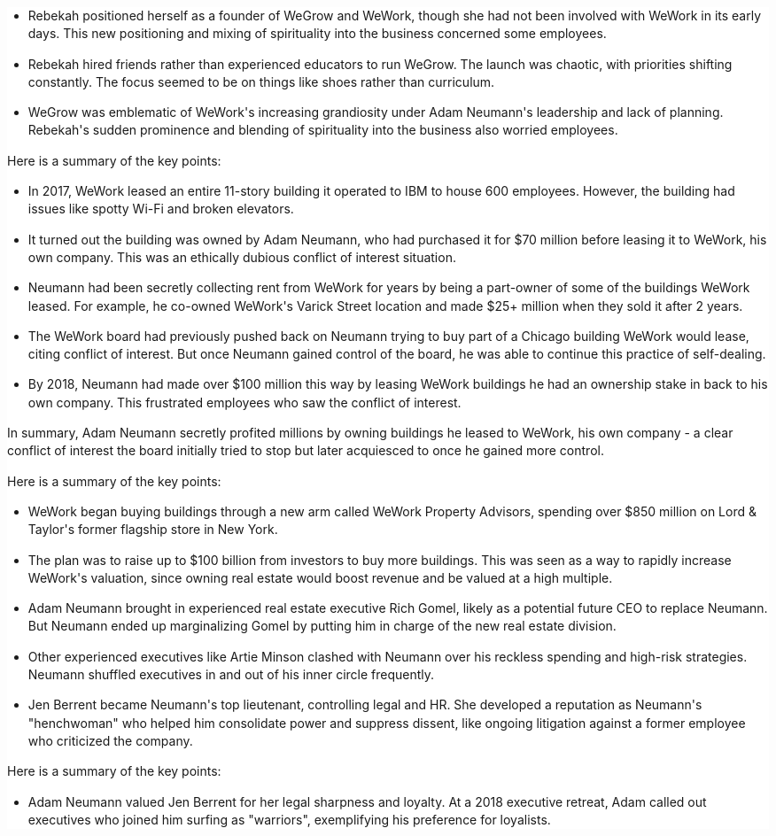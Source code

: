 - Rebekah positioned herself as a founder of WeGrow and WeWork, though she had not been involved with WeWork in its early days. This new positioning and mixing of spirituality into the business concerned some employees.

- Rebekah hired friends rather than experienced educators to run WeGrow. The launch was chaotic, with priorities shifting constantly. The focus seemed to be on things like shoes rather than curriculum. 

- WeGrow was emblematic of WeWork's increasing grandiosity under Adam Neumann's leadership and lack of planning. Rebekah's sudden prominence and blending of spirituality into the business also worried employees.

 Here is a summary of the key points:

- In 2017, WeWork leased an entire 11-story building it operated to IBM to house 600 employees. However, the building had issues like spotty Wi-Fi and broken elevators. 

- It turned out the building was owned by Adam Neumann, who had purchased it for $70 million before leasing it to WeWork, his own company. This was an ethically dubious conflict of interest situation. 

- Neumann had been secretly collecting rent from WeWork for years by being a part-owner of some of the buildings WeWork leased. For example, he co-owned WeWork's Varick Street location and made $25+ million when they sold it after 2 years.

- The WeWork board had previously pushed back on Neumann trying to buy part of a Chicago building WeWork would lease, citing conflict of interest. But once Neumann gained control of the board, he was able to continue this practice of self-dealing. 

- By 2018, Neumann had made over $100 million this way by leasing WeWork buildings he had an ownership stake in back to his own company. This frustrated employees who saw the conflict of interest.

In summary, Adam Neumann secretly profited millions by owning buildings he leased to WeWork, his own company - a clear conflict of interest the board initially tried to stop but later acquiesced to once he gained more control.

 Here is a summary of the key points:

- WeWork began buying buildings through a new arm called WeWork Property Advisors, spending over $850 million on Lord & Taylor's former flagship store in New York. 

- The plan was to raise up to $100 billion from investors to buy more buildings. This was seen as a way to rapidly increase WeWork's valuation, since owning real estate would boost revenue and be valued at a high multiple.

- Adam Neumann brought in experienced real estate executive Rich Gomel, likely as a potential future CEO to replace Neumann. But Neumann ended up marginalizing Gomel by putting him in charge of the new real estate division. 

- Other experienced executives like Artie Minson clashed with Neumann over his reckless spending and high-risk strategies. Neumann shuffled executives in and out of his inner circle frequently.

- Jen Berrent became Neumann's top lieutenant, controlling legal and HR. She developed a reputation as Neumann's "henchwoman" who helped him consolidate power and suppress dissent, like ongoing litigation against a former employee who criticized the company.

 Here is a summary of the key points:

- Adam Neumann valued Jen Berrent for her legal sharpness and loyalty. At a 2018 executive retreat, Adam called out executives who joined him surfing as "warriors", exemplifying his preference for loyalists. 
